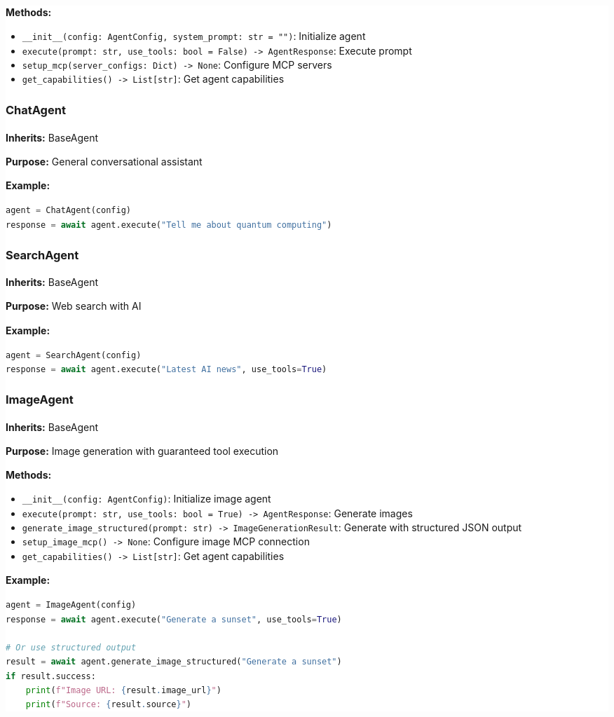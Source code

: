 **Methods:**

- `__init__(config: AgentConfig, system_prompt: str = "")`: Initialize agent
- `execute(prompt: str, use_tools: bool = False) -> AgentResponse`: Execute prompt
- `setup_mcp(server_configs: Dict) -> None`: Configure MCP servers
- `get_capabilities() -> List[str]`: Get agent capabilities

### ChatAgent

**Inherits:** BaseAgent

**Purpose:** General conversational assistant

**Example:**
```python
agent = ChatAgent(config)
response = await agent.execute("Tell me about quantum computing")
```

### SearchAgent

**Inherits:** BaseAgent

**Purpose:** Web search with AI

**Example:**
```python
agent = SearchAgent(config)
response = await agent.execute("Latest AI news", use_tools=True)
```

### ImageAgent

**Inherits:** BaseAgent

**Purpose:** Image generation with guaranteed tool execution

**Methods:**

- `__init__(config: AgentConfig)`: Initialize image agent
- `execute(prompt: str, use_tools: bool = True) -> AgentResponse`: Generate images
- `generate_image_structured(prompt: str) -> ImageGenerationResult`: Generate with structured JSON output
- `setup_image_mcp() -> None`: Configure image MCP connection
- `get_capabilities() -> List[str]`: Get agent capabilities

**Example:**
```python
agent = ImageAgent(config)
response = await agent.execute("Generate a sunset", use_tools=True)

# Or use structured output
result = await agent.generate_image_structured("Generate a sunset")
if result.success:
    print(f"Image URL: {result.image_url}")
    print(f"Source: {result.source}")
```
